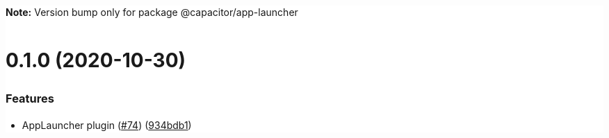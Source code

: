 **Note:** Version bump only for package @capacitor/app-launcher





# 0.1.0 (2020-10-30)


### Features

* AppLauncher plugin ([#74](https://github.com/ionic-team/capacitor-plugins/issues/74)) ([934bdb1](https://github.com/ionic-team/capacitor-plugins/commit/934bdb1d933e14c0bfdda37e948d34e1ba6f7c60))

